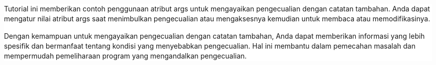 Tutorial ini memberikan contoh penggunaan atribut args untuk mengayaikan pengecualian dengan catatan tambahan. Anda dapat mengatur nilai atribut args saat menimbulkan pengecualian atau mengaksesnya kemudian untuk membaca atau memodifikasinya.

Dengan kemampuan untuk mengayaikan pengecualian dengan catatan tambahan, Anda dapat memberikan informasi yang lebih spesifik dan bermanfaat tentang kondisi yang menyebabkan pengecualian. Hal ini membantu dalam pemecahan masalah dan mempermudah pemeliharaan program yang mengandalkan pengecualian.
